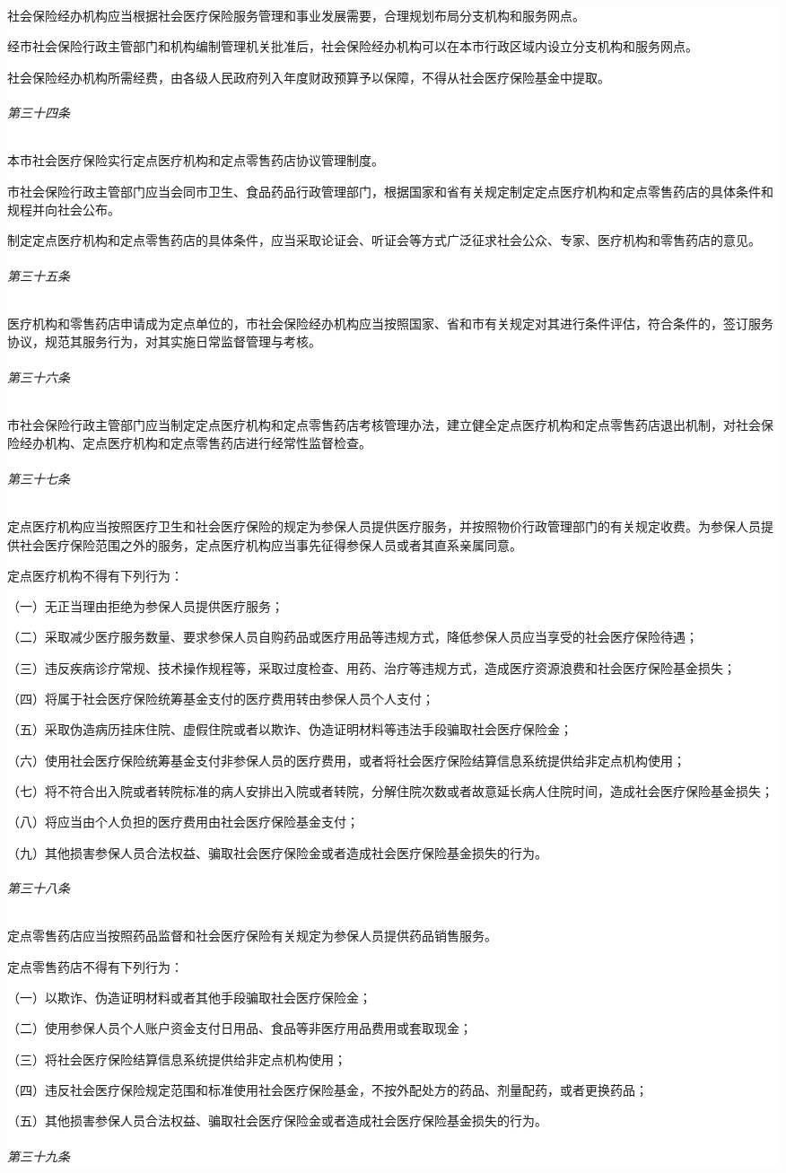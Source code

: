 社会保险经办机构应当根据社会医疗保险服务管理和事业发展需要，合理规划布局分支机构和服务网点。

经市社会保险行政主管部门和机构编制管理机关批准后，社会保险经办机构可以在本市行政区域内设立分支机构和服务网点。

社会保险经办机构所需经费，由各级人民政府列入年度财政预算予以保障，不得从社会医疗保险基金中提取。

###### 第三十四条

本市社会医疗保险实行定点医疗机构和定点零售药店协议管理制度。

市社会保险行政主管部门应当会同市卫生、食品药品行政管理部门，根据国家和省有关规定制定定点医疗机构和定点零售药店的具体条件和规程并向社会公布。

制定定点医疗机构和定点零售药店的具体条件，应当采取论证会、听证会等方式广泛征求社会公众、专家、医疗机构和零售药店的意见。

###### 第三十五条

医疗机构和零售药店申请成为定点单位的，市社会保险经办机构应当按照国家、省和市有关规定对其进行条件评估，符合条件的，签订服务协议，规范其服务行为，对其实施日常监督管理与考核。

###### 第三十六条

市社会保险行政主管部门应当制定定点医疗机构和定点零售药店考核管理办法，建立健全定点医疗机构和定点零售药店退出机制，对社会保险经办机构、定点医疗机构和定点零售药店进行经常性监督检查。

###### 第三十七条

定点医疗机构应当按照医疗卫生和社会医疗保险的规定为参保人员提供医疗服务，并按照物价行政管理部门的有关规定收费。为参保人员提供社会医疗保险范围之外的服务，定点医疗机构应当事先征得参保人员或者其直系亲属同意。

定点医疗机构不得有下列行为：

（一）无正当理由拒绝为参保人员提供医疗服务；

（二）采取减少医疗服务数量、要求参保人员自购药品或医疗用品等违规方式，降低参保人员应当享受的社会医疗保险待遇；

（三）违反疾病诊疗常规、技术操作规程等，采取过度检查、用药、治疗等违规方式，造成医疗资源浪费和社会医疗保险基金损失；

（四）将属于社会医疗保险统筹基金支付的医疗费用转由参保人员个人支付；

（五）采取伪造病历挂床住院、虚假住院或者以欺诈、伪造证明材料等违法手段骗取社会医疗保险金；

（六）使用社会医疗保险统筹基金支付非参保人员的医疗费用，或者将社会医疗保险结算信息系统提供给非定点机构使用；

（七）将不符合出入院或者转院标准的病人安排出入院或者转院，分解住院次数或者故意延长病人住院时间，造成社会医疗保险基金损失；

（八）将应当由个人负担的医疗费用由社会医疗保险基金支付；

（九）其他损害参保人员合法权益、骗取社会医疗保险金或者造成社会医疗保险基金损失的行为。

###### 第三十八条

定点零售药店应当按照药品监督和社会医疗保险有关规定为参保人员提供药品销售服务。

定点零售药店不得有下列行为：

（一）以欺诈、伪造证明材料或者其他手段骗取社会医疗保险金；

（二）使用参保人员个人账户资金支付日用品、食品等非医疗用品费用或套取现金；

（三）将社会医疗保险结算信息系统提供给非定点机构使用；

（四）违反社会医疗保险规定范围和标准使用社会医疗保险基金，不按外配处方的药品、剂量配药，或者更换药品；

（五）其他损害参保人员合法权益、骗取社会医疗保险金或者造成社会医疗保险基金损失的行为。

###### 第三十九条
